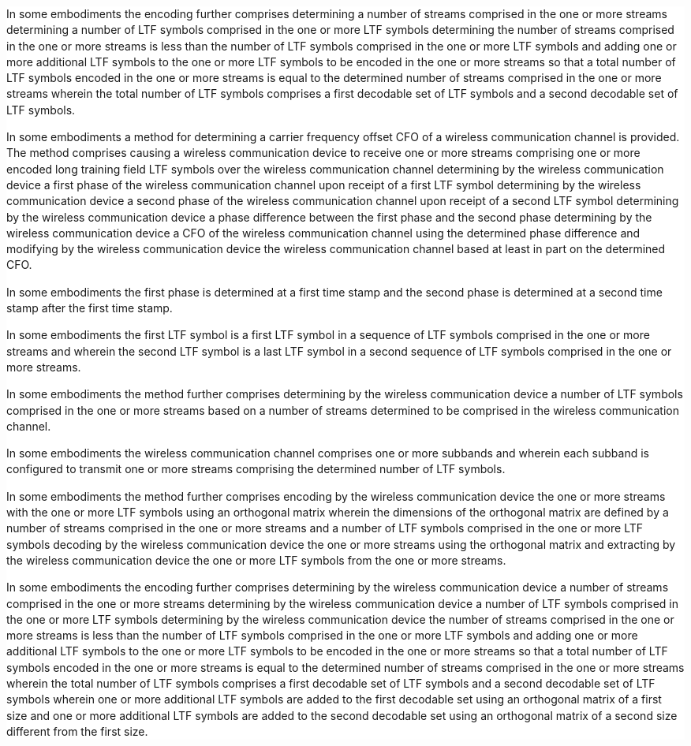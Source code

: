 In some embodiments the encoding further comprises determining a number of streams comprised in the one or more streams determining a number of LTF symbols comprised in the one or more LTF symbols determining the number of streams comprised in the one or more streams is less than the number of LTF symbols comprised in the one or more LTF symbols and adding one or more additional LTF symbols to the one or more LTF symbols to be encoded in the one or more streams so that a total number of LTF symbols encoded in the one or more streams is equal to the determined number of streams comprised in the one or more streams wherein the total number of LTF symbols comprises a first decodable set of LTF symbols and a second decodable set of LTF symbols.

In some embodiments a method for determining a carrier frequency offset CFO of a wireless communication channel is provided. The method comprises causing a wireless communication device to receive one or more streams comprising one or more encoded long training field LTF symbols over the wireless communication channel determining by the wireless communication device a first phase of the wireless communication channel upon receipt of a first LTF symbol determining by the wireless communication device a second phase of the wireless communication channel upon receipt of a second LTF symbol determining by the wireless communication device a phase difference between the first phase and the second phase determining by the wireless communication device a CFO of the wireless communication channel using the determined phase difference and modifying by the wireless communication device the wireless communication channel based at least in part on the determined CFO.

In some embodiments the first phase is determined at a first time stamp and the second phase is determined at a second time stamp after the first time stamp.

In some embodiments the first LTF symbol is a first LTF symbol in a sequence of LTF symbols comprised in the one or more streams and wherein the second LTF symbol is a last LTF symbol in a second sequence of LTF symbols comprised in the one or more streams.

In some embodiments the method further comprises determining by the wireless communication device a number of LTF symbols comprised in the one or more streams based on a number of streams determined to be comprised in the wireless communication channel.

In some embodiments the wireless communication channel comprises one or more subbands and wherein each subband is configured to transmit one or more streams comprising the determined number of LTF symbols.

In some embodiments the method further comprises encoding by the wireless communication device the one or more streams with the one or more LTF symbols using an orthogonal matrix wherein the dimensions of the orthogonal matrix are defined by a number of streams comprised in the one or more streams and a number of LTF symbols comprised in the one or more LTF symbols decoding by the wireless communication device the one or more streams using the orthogonal matrix and extracting by the wireless communication device the one or more LTF symbols from the one or more streams.

In some embodiments the encoding further comprises determining by the wireless communication device a number of streams comprised in the one or more streams determining by the wireless communication device a number of LTF symbols comprised in the one or more LTF symbols determining by the wireless communication device the number of streams comprised in the one or more streams is less than the number of LTF symbols comprised in the one or more LTF symbols and adding one or more additional LTF symbols to the one or more LTF symbols to be encoded in the one or more streams so that a total number of LTF symbols encoded in the one or more streams is equal to the determined number of streams comprised in the one or more streams wherein the total number of LTF symbols comprises a first decodable set of LTF symbols and a second decodable set of LTF symbols wherein one or more additional LTF symbols are added to the first decodable set using an orthogonal matrix of a first size and one or more additional LTF symbols are added to the second decodable set using an orthogonal matrix of a second size different from the first size.
